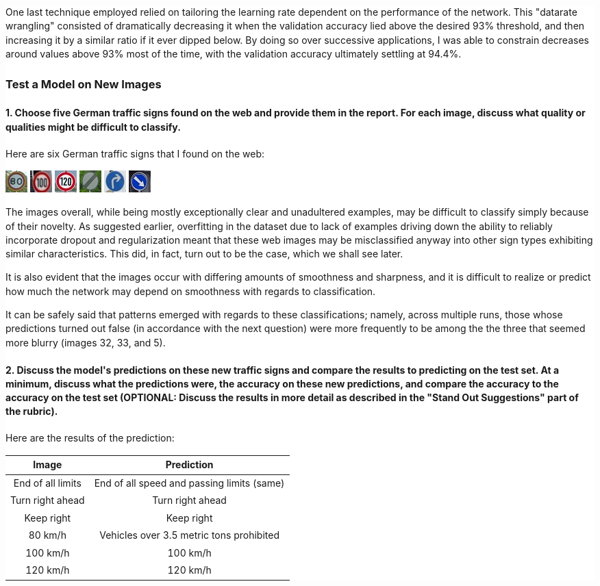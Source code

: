One last technique employed relied on tailoring the learning rate dependent on the performance of the network. This "datarate wrangling" consisted of dramatically decreasing it when the validation accuracy lied above the desired 93% threshold, and then increasing it by a similar ratio if it ever dipped below. By doing so over successive applications, I was able to constrain decreases around values above 93% most of the time, with the validation accuracy ultimately settling at 94.4%.


### Test a Model on New Images

#### 1. Choose five German traffic signs found on the web and provide them in the report. For each image, discuss what quality or qualities might be difficult to classify.

Here are six German traffic signs that I found on the web:

![alt text][image2] ![alt text][image3] ![alt text][image4] 
![alt text][image5] ![alt text][image6]	![alt text][image7]

The images overall, while being mostly exceptionally clear and unadultered examples, may be difficult to classify simply because of their novelty. As suggested earlier, overfitting in the dataset due to lack of examples driving down the ability to reliably incorporate dropout and regularization meant that these web images may be misclassified anyway into other sign types exhibiting similar characteristics. This did, in fact, turn out to be the case, which we shall see later.

It is also evident that the images occur with differing amounts of smoothness and sharpness, and it is difficult to realize or predict how much the network may depend on smoothness with regards to classification.

It can be safely said that patterns emerged with regards to these classifications; namely, across multiple runs, those whose predictions turned out false (in accordance with the next question) were more frequently to be among the the three that seemed more blurry (images 32, 33, and 5).


#### 2. Discuss the model's predictions on these new traffic signs and compare the results to predicting on the test set. At a minimum, discuss what the predictions were, the accuracy on these new predictions, and compare the accuracy to the accuracy on the test set (OPTIONAL: Discuss the results in more detail as described in the "Stand Out Suggestions" part of the rubric).

Here are the results of the prediction:

| Image			        |     Prediction	        					| 
|:---------------------:|:---------------------------------------------:| 
| End of all limits		| End of all speed and passing limits (same)	| 
| Turn right ahead		| Turn right ahead								|
| Keep right			| Keep right									|
| 80 km/h	      		| Vehicles over 3.5 metric tons prohibited		|
| 100 km/h				| 100 km/h 		    							|
| 120 km/h 				| 120 km/h 										|


[//]: # (Image References)
[image1]: ./writeup_pics/signs_by_type.png "Traffic Signs by Type"
[image2]: ./pictures/5.jpg "Traffic Sign 1"
[image3]: ./pictures/7.jpg "Traffic Sign 2"
[image4]: ./pictures/8.jpg "Traffic Sign 3"
[image5]: ./pictures/32.jpg "Traffic Sign 4"
[image6]: ./pictures/33.jpg "Traffic Sign 5"
[image7]: ./pictures/38.jpg "Traffic Sign 6"